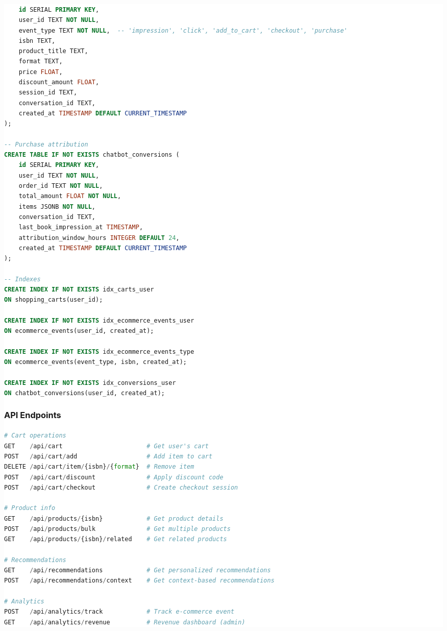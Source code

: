 ```sql
    id SERIAL PRIMARY KEY,
    user_id TEXT NOT NULL,
    event_type TEXT NOT NULL,  -- 'impression', 'click', 'add_to_cart', 'checkout', 'purchase'
    isbn TEXT,
    product_title TEXT,
    format TEXT,
    price FLOAT,
    discount_amount FLOAT,
    session_id TEXT,
    conversation_id TEXT,
    created_at TIMESTAMP DEFAULT CURRENT_TIMESTAMP
);

-- Purchase attribution
CREATE TABLE IF NOT EXISTS chatbot_conversions (
    id SERIAL PRIMARY KEY,
    user_id TEXT NOT NULL,
    order_id TEXT NOT NULL,
    total_amount FLOAT NOT NULL,
    items JSONB NOT NULL,
    conversation_id TEXT,
    last_book_impression_at TIMESTAMP,
    attribution_window_hours INTEGER DEFAULT 24,
    created_at TIMESTAMP DEFAULT CURRENT_TIMESTAMP
);

-- Indexes
CREATE INDEX IF NOT EXISTS idx_carts_user
ON shopping_carts(user_id);

CREATE INDEX IF NOT EXISTS idx_ecommerce_events_user
ON ecommerce_events(user_id, created_at);

CREATE INDEX IF NOT EXISTS idx_ecommerce_events_type
ON ecommerce_events(event_type, isbn, created_at);

CREATE INDEX IF NOT EXISTS idx_conversions_user
ON chatbot_conversions(user_id, created_at);
```

### API Endpoints

```python
# Cart operations
GET    /api/cart                       # Get user's cart
POST   /api/cart/add                   # Add item to cart
DELETE /api/cart/item/{isbn}/{format}  # Remove item
POST   /api/cart/discount              # Apply discount code
POST   /api/cart/checkout              # Create checkout session

# Product info
GET    /api/products/{isbn}            # Get product details
POST   /api/products/bulk              # Get multiple products
GET    /api/products/{isbn}/related    # Get related products

# Recommendations
GET    /api/recommendations            # Get personalized recommendations
POST   /api/recommendations/context    # Get context-based recommendations

# Analytics
POST   /api/analytics/track            # Track e-commerce event
GET    /api/analytics/revenue          # Revenue dashboard (admin)
```
